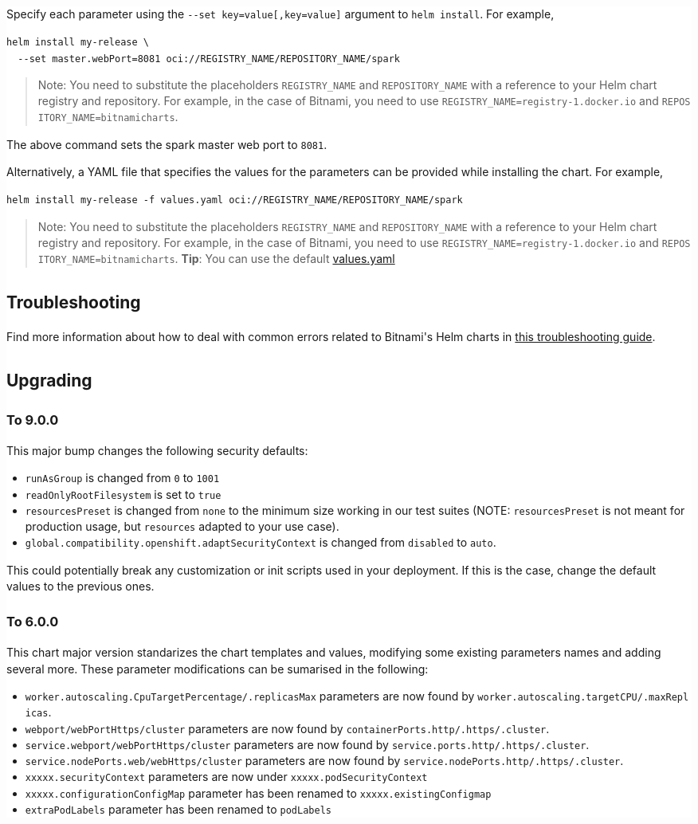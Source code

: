 Specify each parameter using the `--set key=value[,key=value]` argument to `helm install`. For example,

```console
helm install my-release \
  --set master.webPort=8081 oci://REGISTRY_NAME/REPOSITORY_NAME/spark
```

> Note: You need to substitute the placeholders `REGISTRY_NAME` and `REPOSITORY_NAME` with a reference to your Helm chart registry and repository. For example, in the case of Bitnami, you need to use `REGISTRY_NAME=registry-1.docker.io` and `REPOSITORY_NAME=bitnamicharts`.

The above command sets the spark master web port to `8081`.

Alternatively, a YAML file that specifies the values for the parameters can be provided while installing the chart. For example,

```console
helm install my-release -f values.yaml oci://REGISTRY_NAME/REPOSITORY_NAME/spark
```

> Note: You need to substitute the placeholders `REGISTRY_NAME` and `REPOSITORY_NAME` with a reference to your Helm chart registry and repository. For example, in the case of Bitnami, you need to use `REGISTRY_NAME=registry-1.docker.io` and `REPOSITORY_NAME=bitnamicharts`.
> **Tip**: You can use the default [values.yaml](https://github.com/bitnami/charts/tree/main/bitnami/spark/values.yaml)

## Troubleshooting

Find more information about how to deal with common errors related to Bitnami's Helm charts in [this troubleshooting guide](https://docs.bitnami.com/general/how-to/troubleshoot-helm-chart-issues).

## Upgrading

### To 9.0.0

This major bump changes the following security defaults:

- `runAsGroup` is changed from `0` to `1001`
- `readOnlyRootFilesystem` is set to `true`
- `resourcesPreset` is changed from `none` to the minimum size working in our test suites (NOTE: `resourcesPreset` is not meant for production usage, but `resources` adapted to your use case).
- `global.compatibility.openshift.adaptSecurityContext` is changed from `disabled` to `auto`.

This could potentially break any customization or init scripts used in your deployment. If this is the case, change the default values to the previous ones.

### To 6.0.0

This chart major version standarizes the chart templates and values, modifying some existing parameters names and adding several more. These parameter modifications can be sumarised in the following:

- `worker.autoscaling.CpuTargetPercentage/.replicasMax` parameters are now found by `worker.autoscaling.targetCPU/.maxReplicas`.
- `webport/webPortHttps/cluster` parameters are now found by `containerPorts.http/.https/.cluster`.
- `service.webport/webPortHttps/cluster` parameters are now found by `service.ports.http/.https/.cluster`.
- `service.nodePorts.web/webHttps/cluster` parameters are now found by `service.nodePorts.http/.https/.cluster`.
- `xxxxx.securityContext` parameters are now under `xxxxx.podSecurityContext`
- `xxxxx.configurationConfigMap` parameter has been renamed to `xxxxx.existingConfigmap`
- `extraPodLabels` parameter has been renamed to `podLabels`
